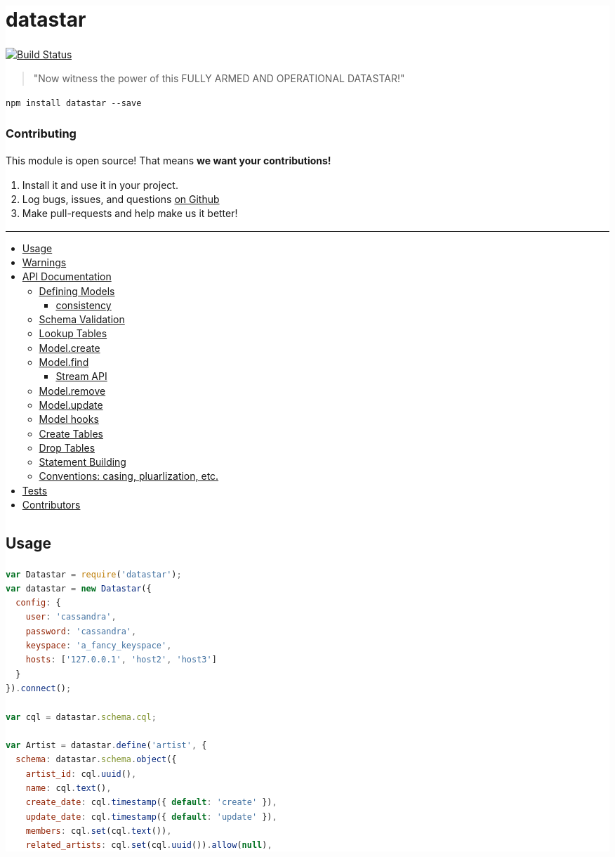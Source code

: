 # datastar

[![Build
Status](https://travis-ci.org/godaddy/datastar.svg?branch=master)](https://travis-ci.org/godaddy/datastar)

> "Now witness the power of this FULLY ARMED AND OPERATIONAL DATASTAR!"

```
npm install datastar --save
```

### Contributing

This module is open source! That means **we want your contributions!**

1. Install it and use it in your project.
2. Log bugs, issues, and questions [on Github](https://github.com/godaddy/datastar)
3. Make pull-requests and help make us it better!

<hr/>

- [Usage](#usage)
- [Warnings](#warnings)
- [API Documentation](#api-documentation)
  - [Defining Models](#define)
    - [consistency](#consistency)
  - [Schema Validation](#schema-validation)
  - [Lookup Tables](#lookup-tables)
  - [Model.create](#modelcreate)
  - [Model.find](#modelfind)
    - [Stream API](#stream-api)
  - [Model.remove](#modelremove)
  - [Model.update](#modelupdate)
  - [Model hooks](#model-hooks)
  - [Create Tables](#create-tables)
  - [Drop Tables](#drop-tables)
  - [Statement Building](#statement-building)
  - [Conventions: casing, pluarlization, etc.](#conventions)
- [Tests](#tests)
- [Contributors](#contributors)

## Usage

``` js
var Datastar = require('datastar');
var datastar = new Datastar({
  config: {
    user: 'cassandra',
    password: 'cassandra',
    keyspace: 'a_fancy_keyspace',
    hosts: ['127.0.0.1', 'host2', 'host3']
  }
}).connect();

var cql = datastar.schema.cql;

var Artist = datastar.define('artist', {
  schema: datastar.schema.object({
    artist_id: cql.uuid(),
    name: cql.text(),
    create_date: cql.timestamp({ default: 'create' }),
    update_date: cql.timestamp({ default: 'update' }),
    members: cql.set(cql.text()),
    related_artists: cql.set(cql.uuid()).allow(null),
```

[understudy]: https://github.com/bmeck/understudy